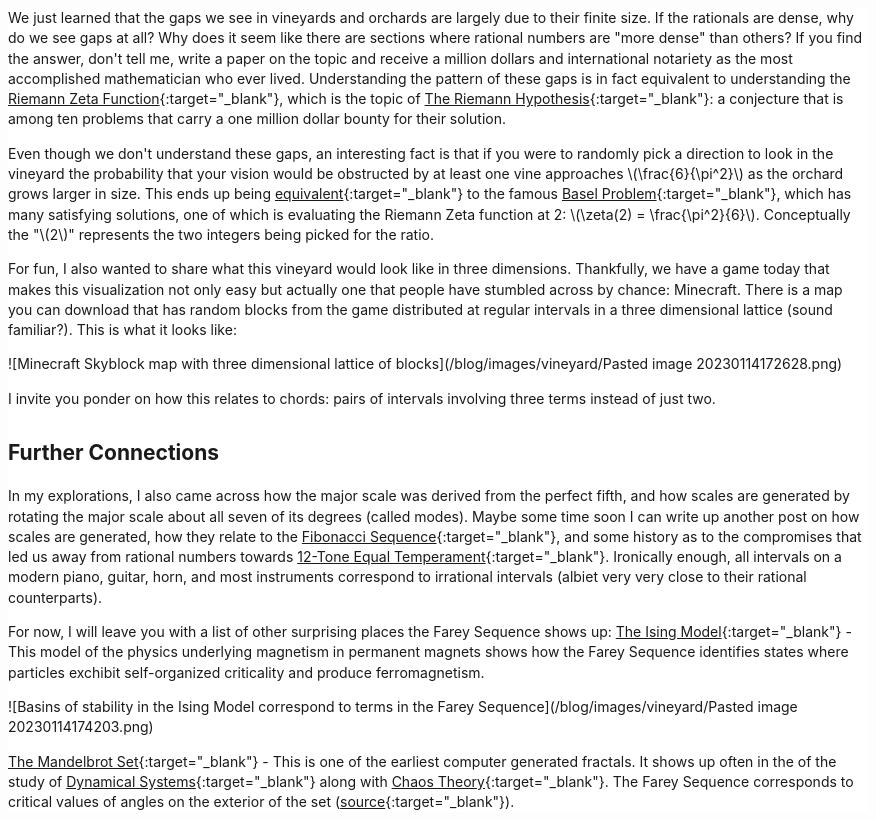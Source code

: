 We just learned that the gaps we see in vineyards and orchards are largely due to their finite size.  If the rationals are dense, why do we see gaps at all? Why does it seem like there are sections where rational numbers are "more dense" than others? If you find the answer, don't tell me, write a paper on the topic and receive a million dollars and international notariety as the most accomplished mathematician who ever lived. Understanding the pattern of these gaps is in fact equivalent to understanding the [Riemann Zeta Function](https://en.wikipedia.org/wiki/Riemann_zeta_function){:target="_blank"}, which is the topic of [The Riemann Hypothesis](https://en.wikipedia.org/wiki/Riemann_hypothesis){:target="_blank"}: a conjecture that is among ten problems that carry a one million dollar bounty for their solution.

Even though we don't understand these gaps, an interesting fact is that if you were to randomly pick a direction to look in the vineyard the probability that your vision would be obstructed by at least one vine approaches \\(\frac{6}{\pi^2}\\) as the orchard grows larger in size. This ends up being [equivalent](https://en.wikipedia.org/wiki/Farey_sequence#Sequence_length_and_index_of_a_fraction){:target="_blank"} to the famous [Basel Problem](https://en.wikipedia.org/wiki/Basel_problem){:target="_blank"}, which has many satisfying solutions, one of which is evaluating the Riemann Zeta function at 2: \\(\zeta(2) = \frac{\pi^2}{6}\\). Conceptually the "\\(2\\)" represents the two integers being picked for the ratio.

For fun, I also wanted to share what this vineyard would look like in three dimensions. Thankfully, we have a game today that makes this visualization not only easy but actually one that people have stumbled across by chance: Minecraft. There is a map you can download that has random blocks from the game distributed at regular intervals in a three dimensional lattice (sound familiar?). This is what it looks like:

![Minecraft Skyblock map with three dimensional lattice of blocks](/blog/images/vineyard/Pasted image 20230114172628.png)

I invite you ponder on how this relates to chords: pairs of intervals involving three terms instead of just two.

## Further Connections

In my explorations, I also came across how the major scale was derived from the perfect fifth, and how scales are generated by rotating the major scale about all seven of its degrees (called modes). Maybe some time soon I can write up another post on how scales are generated, how they relate to the [Fibonacci Sequence](https://en.wikipedia.org/wiki/Fibonacci_number){:target="_blank"}, and some history as to the compromises that led us away from rational numbers towards [12-Tone Equal Temperament](https://en.wikipedia.org/wiki/12_equal_temperament){:target="_blank"}. Ironically enough, all intervals on a modern piano, guitar, horn, and most instruments correspond to irrational intervals (albiet very very close to their rational counterparts).

For now, I will leave you with a list of other surprising places the Farey Sequence shows up:
[The Ising Model](https://www.dhushara.com/DarkHeart/Ising/Ising.htm){:target="_blank"} - This model of the physics underlying magnetism in permanent magnets shows how the Farey Sequence identifies states where particles exchibit self-organized criticality and produce ferromagnetism.

![Basins of stability in the Ising Model correspond to terms in the Farey Sequence](/blog/images/vineyard/Pasted image 20230114174203.png)

[The Mandelbrot Set](https://en.wikipedia.org/wiki/Mandelbrot_set){:target="_blank"} - This is one of the earliest computer generated fractals. It shows up often in the of the study of [Dynamical Systems](https://en.wikipedia.org/wiki/Dynamical_system){:target="_blank"} along with [Chaos Theory](https://en.wikipedia.org/wiki/Chaos_theory){:target="_blank"}. The Farey Sequence corresponds to critical values of angles on the exterior of the set ([source](https://www.mi.sanu.ac.rs/vismath/jaynew/index.html){:target="_blank"}).
